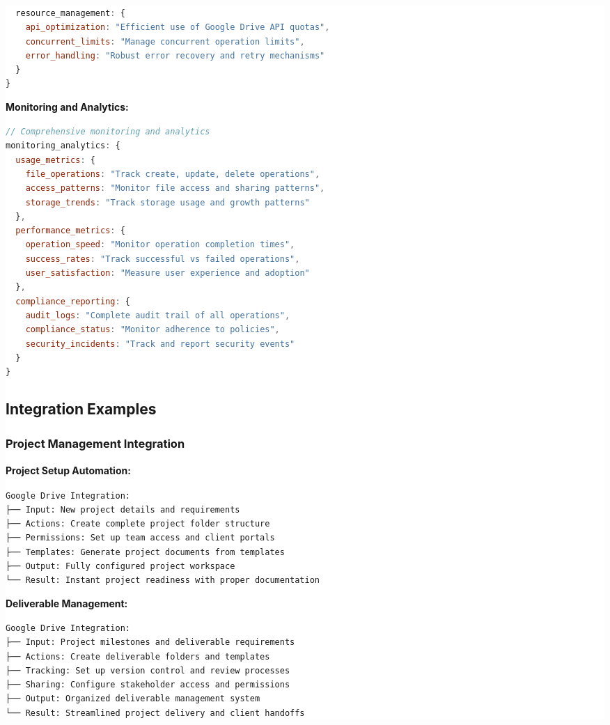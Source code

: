 ```javascript
  resource_management: {
    api_optimization: "Efficient use of Google Drive API quotas",
    concurrent_limits: "Manage concurrent operation limits",
    error_handling: "Robust error recovery and retry mechanisms"
  }
}
```

**Monitoring and Analytics:**
```javascript
// Comprehensive monitoring and analytics
monitoring_analytics: {
  usage_metrics: {
    file_operations: "Track create, update, delete operations",
    access_patterns: "Monitor file access and sharing patterns",
    storage_trends: "Track storage usage and growth patterns"
  },
  performance_metrics: {
    operation_speed: "Monitor operation completion times",
    success_rates: "Track successful vs failed operations",
    user_satisfaction: "Measure user experience and adoption"
  },
  compliance_reporting: {
    audit_logs: "Complete audit trail of all operations",
    compliance_status: "Monitor adherence to policies",
    security_incidents: "Track and report security events"
  }
}
```

## Integration Examples

### Project Management Integration

**Project Setup Automation:**
```
Google Drive Integration:
├── Input: New project details and requirements
├── Actions: Create complete project folder structure
├── Permissions: Set up team access and client portals
├── Templates: Generate project documents from templates
├── Output: Fully configured project workspace
└── Result: Instant project readiness with proper documentation
```

**Deliverable Management:**
```
Google Drive Integration:
├── Input: Project milestones and deliverable requirements
├── Actions: Create deliverable folders and templates
├── Tracking: Set up version control and review processes
├── Sharing: Configure stakeholder access and permissions
├── Output: Organized deliverable management system
└── Result: Streamlined project delivery and client handoffs
```
